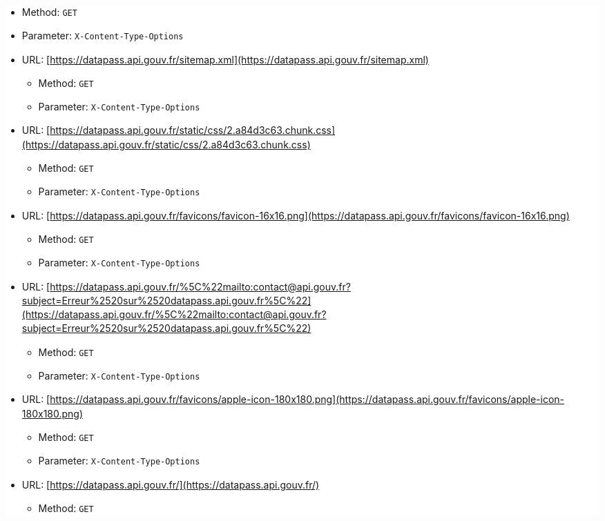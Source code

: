   
  * Method: `GET`
  
  
  * Parameter: `X-Content-Type-Options`
  
  
  
  
* URL: [https://datapass.api.gouv.fr/sitemap.xml](https://datapass.api.gouv.fr/sitemap.xml)
  
  
  * Method: `GET`
  
  
  * Parameter: `X-Content-Type-Options`
  
  
  
  
* URL: [https://datapass.api.gouv.fr/static/css/2.a84d3c63.chunk.css](https://datapass.api.gouv.fr/static/css/2.a84d3c63.chunk.css)
  
  
  * Method: `GET`
  
  
  * Parameter: `X-Content-Type-Options`
  
  
  
  
* URL: [https://datapass.api.gouv.fr/favicons/favicon-16x16.png](https://datapass.api.gouv.fr/favicons/favicon-16x16.png)
  
  
  * Method: `GET`
  
  
  * Parameter: `X-Content-Type-Options`
  
  
  
  
* URL: [https://datapass.api.gouv.fr/%5C%22mailto:contact@api.gouv.fr?subject=Erreur%2520sur%2520datapass.api.gouv.fr%5C%22](https://datapass.api.gouv.fr/%5C%22mailto:contact@api.gouv.fr?subject=Erreur%2520sur%2520datapass.api.gouv.fr%5C%22)
  
  
  * Method: `GET`
  
  
  * Parameter: `X-Content-Type-Options`
  
  
  
  
* URL: [https://datapass.api.gouv.fr/favicons/apple-icon-180x180.png](https://datapass.api.gouv.fr/favicons/apple-icon-180x180.png)
  
  
  * Method: `GET`
  
  
  * Parameter: `X-Content-Type-Options`
  
  
  
  
* URL: [https://datapass.api.gouv.fr/](https://datapass.api.gouv.fr/)
  
  
  * Method: `GET`
  
